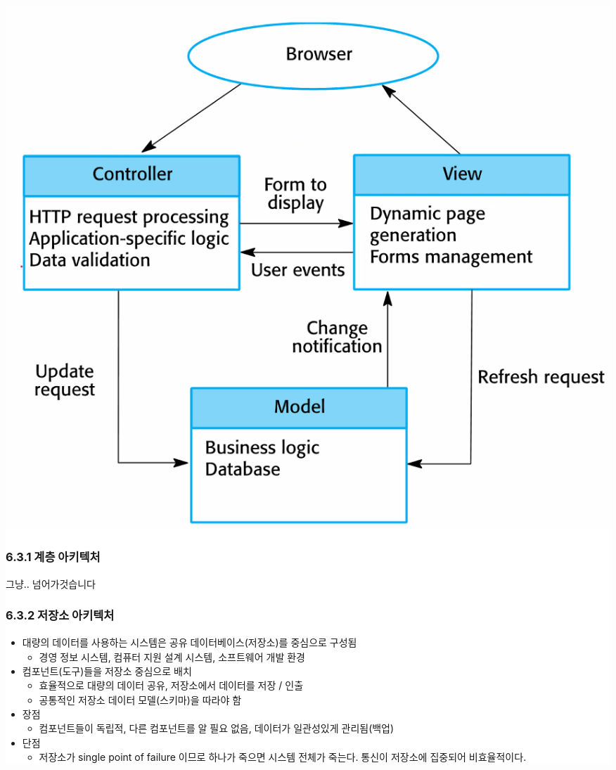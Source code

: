 ![image-20220406112300428](imgs/image-20220406112300428.png)



### 6.3.1 계층 아키텍처 

그냥.. 넘어가것습니다



### 6.3.2 저장소 아키텍처

* 대량의 데이터를 사용하는 시스템은 공유 데이터베이스(저장소)를 중심으로 구성됨
  * 경영 정보 시스템, 컴퓨터 지원 설계 시스템, 소프트웨어 개발 환경
* 컴포넌트(도구)들을 저장소 중심으로 배치
  * 효율적으로 대량의 데이터 공유, 저장소에서 데이터를 저장 / 인출
  * 공통적인 저장소 데이터 모델(스키마)을 따라야 함
* 장점
  * 컴포넌트들이 독립적, 다른 컴포넌트를 알 필요 없음, 데이터가 일관성있게 관리됨(백업)
* 단점
  * 저장소가 single point of failure 이므로 하나가 죽으면 시스템 전체가 죽는다. 통신이 저장소에 집중되어 비효율적이다.
